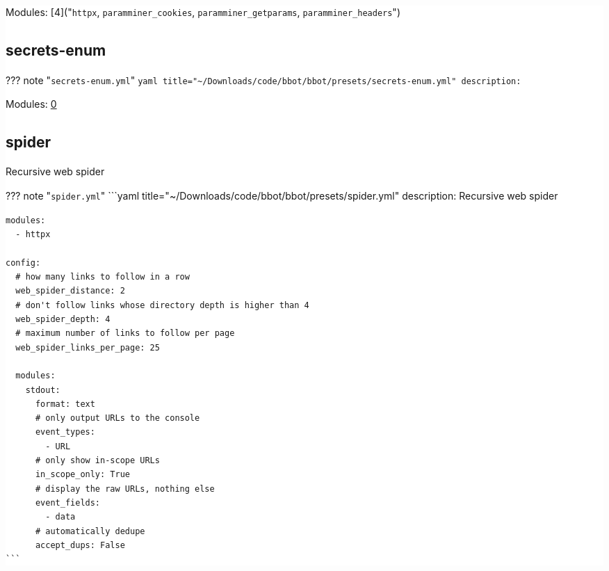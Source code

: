 Modules: [4]("`httpx`, `paramminer_cookies`, `paramminer_getparams`, `paramminer_headers`")

## **secrets-enum**



??? note "`secrets-enum.yml`"
    ```yaml title="~/Downloads/code/bbot/bbot/presets/secrets-enum.yml"
    description: 
    ```



Modules: [0]("")

## **spider**

Recursive web spider

??? note "`spider.yml`"
    ```yaml title="~/Downloads/code/bbot/bbot/presets/spider.yml"
    description: Recursive web spider
    
    modules:
      - httpx
    
    config:
      # how many links to follow in a row
      web_spider_distance: 2
      # don't follow links whose directory depth is higher than 4
      web_spider_depth: 4
      # maximum number of links to follow per page
      web_spider_links_per_page: 25
    
      modules:
        stdout:
          format: text
          # only output URLs to the console
          event_types:
            - URL
          # only show in-scope URLs
          in_scope_only: True
          # display the raw URLs, nothing else
          event_fields:
            - data
          # automatically dedupe
          accept_dups: False
    ```
